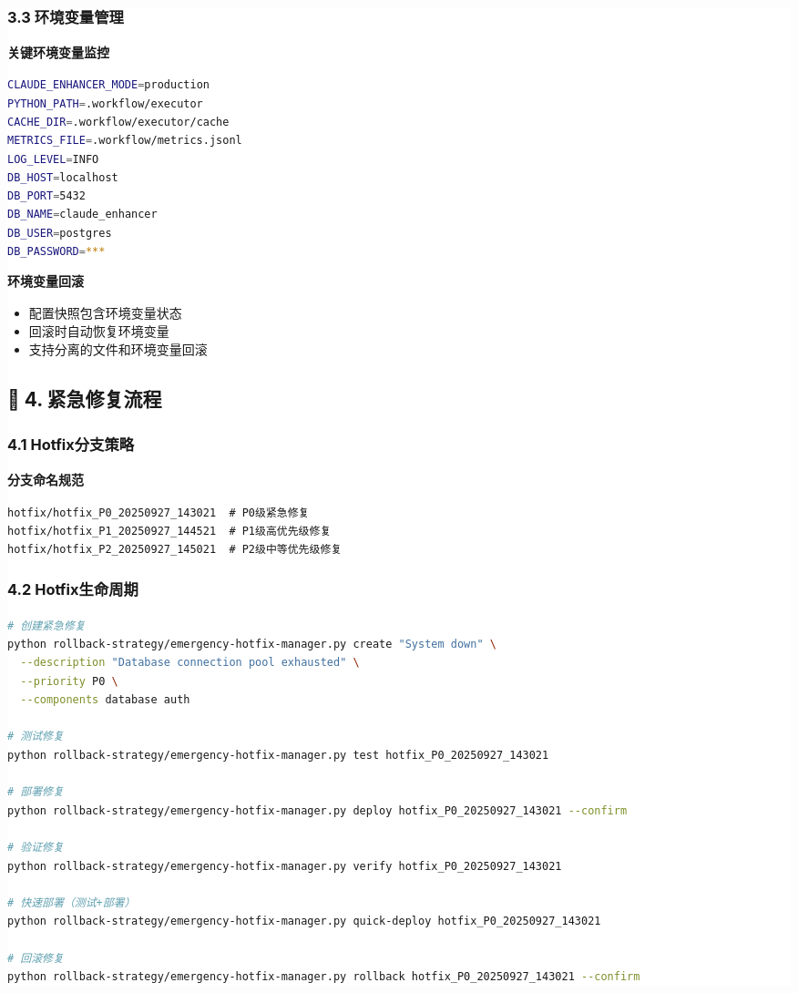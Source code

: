 ### 3.3 环境变量管理

**关键环境变量监控**
```bash
CLAUDE_ENHANCER_MODE=production
PYTHON_PATH=.workflow/executor
CACHE_DIR=.workflow/executor/cache
METRICS_FILE=.workflow/metrics.jsonl
LOG_LEVEL=INFO
DB_HOST=localhost
DB_PORT=5432
DB_NAME=claude_enhancer
DB_USER=postgres
DB_PASSWORD=***
```

**环境变量回滚**
- 配置快照包含环境变量状态
- 回滚时自动恢复环境变量
- 支持分离的文件和环境变量回滚

## 🚨 4. 紧急修复流程

### 4.1 Hotfix分支策略

**分支命名规范**
```
hotfix/hotfix_P0_20250927_143021  # P0级紧急修复
hotfix/hotfix_P1_20250927_144521  # P1级高优先级修复
hotfix/hotfix_P2_20250927_145021  # P2级中等优先级修复
```

### 4.2 Hotfix生命周期

```bash
# 创建紧急修复
python rollback-strategy/emergency-hotfix-manager.py create "System down" \
  --description "Database connection pool exhausted" \
  --priority P0 \
  --components database auth

# 测试修复
python rollback-strategy/emergency-hotfix-manager.py test hotfix_P0_20250927_143021

# 部署修复
python rollback-strategy/emergency-hotfix-manager.py deploy hotfix_P0_20250927_143021 --confirm

# 验证修复
python rollback-strategy/emergency-hotfix-manager.py verify hotfix_P0_20250927_143021

# 快速部署（测试+部署）
python rollback-strategy/emergency-hotfix-manager.py quick-deploy hotfix_P0_20250927_143021

# 回滚修复
python rollback-strategy/emergency-hotfix-manager.py rollback hotfix_P0_20250927_143021 --confirm
```
